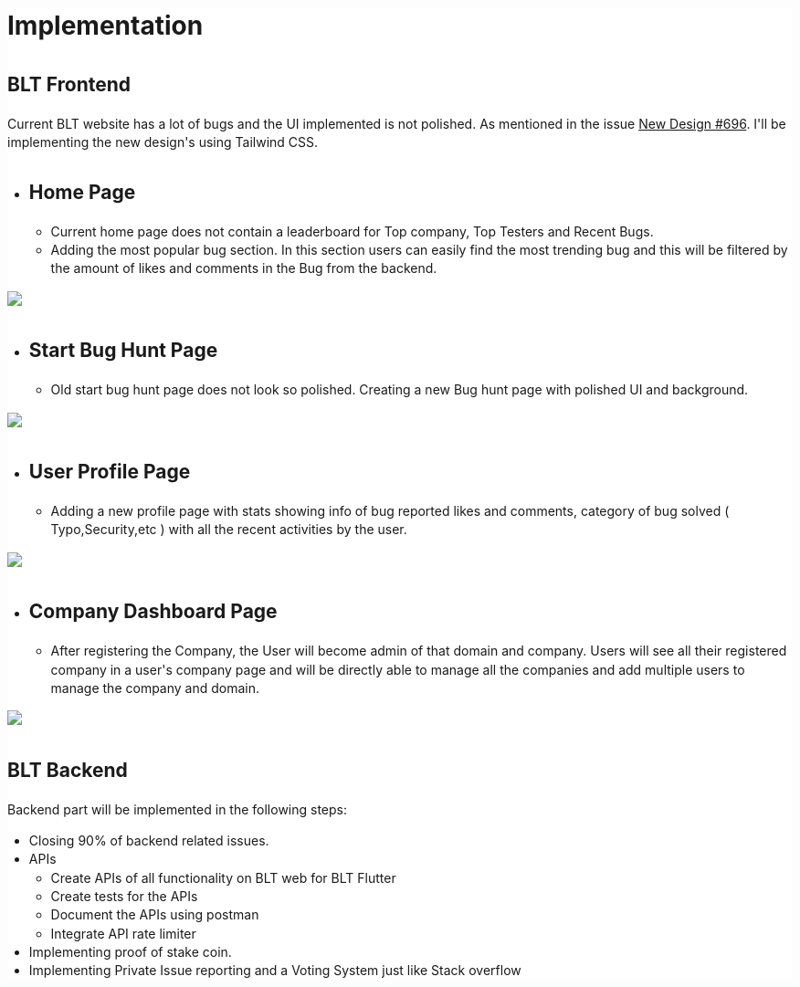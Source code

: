 

# **Implementation**

## BLT Frontend

Current BLT website has a lot of bugs and the UI implemented is not polished. As mentioned in the issue [New Design #696](https://github.com/OWASP/BLT/issues/696).
I'll be implementing the new design's using Tailwind CSS.

- ## Home Page

    - Current home page does not contain a leaderboard for Top company, Top Testers and Recent Bugs.
    - Adding the most popular bug section. In this section users can easily find the most trending bug and this will be filtered by the amount of likes and comments in the Bug from the backend.

![](RackMultipart20230228-1-uz2bl9_html_2b54a5cd90e91f7d.png)

- ## Start Bug Hunt Page

    - Old start bug hunt page does not look so polished. Creating a new Bug hunt page with polished UI and background.

![](RackMultipart20230228-1-uz2bl9_html_2ec630c2fb283a07.png)

- ## User Profile Page

    - Adding a new profile page with stats showing info of bug reported likes and comments, category of bug solved ( Typo,Security,etc ) with all the recent activities by the user.

![](RackMultipart20230228-1-uz2bl9_html_eb116013132838b7.png)

- ## Company Dashboard Page

    - After registering the Company, the User will become admin of that domain and company. Users will see all their registered company in a user's company page and will be directly able to manage all the companies and add multiple users to manage the company and domain.

![](RackMultipart20230228-1-uz2bl9_html_edee97dbd21dd292.png)


## BLT Backend

Backend part will be implemented in the following steps:

- Closing 90% of backend related issues.
- APIs
  - Create APIs of all functionality on BLT web for BLT Flutter
  - Create tests for the APIs
  - Document the APIs using postman
  - Integrate API rate limiter
- Implementing proof of stake coin.
- Implementing Private Issue reporting and a Voting System just like Stack overflow
